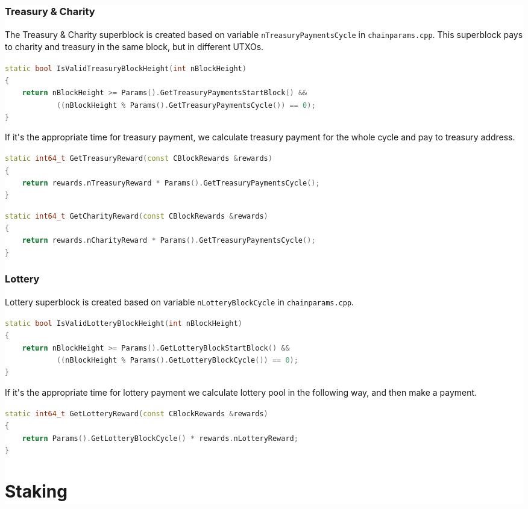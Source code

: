 ### Treasury & Charity


The Treasury & Charity superblock is created based on variable `nTreasuryPaymentsCycle` in `chainparams.cpp`.
This superblock pays to charity and treasury in the same block, but in different UTXOs.



```cpp
static bool IsValidTreasuryBlockHeight(int nBlockHeight)
{
    return nBlockHeight >= Params().GetTreasuryPaymentsStartBlock() &&
            ((nBlockHeight % Params().GetTreasuryPaymentsCycle()) == 0);
}
```

If it's the appropriate time for treasury payment, we calculate treasury payment for the whole cycle and pay to treasury address.

```cpp
static int64_t GetTreasuryReward(const CBlockRewards &rewards)
{
    return rewards.nTreasuryReward * Params().GetTreasuryPaymentsCycle();
}
```

```cpp
static int64_t GetCharityReward(const CBlockRewards &rewards)
{
    return rewards.nCharityReward * Params().GetTreasuryPaymentsCycle();
}
```

### Lottery

Lottery superblock is created based on variable `nLotteryBlockCycle` in `chainparams.cpp`.

```cpp
static bool IsValidLotteryBlockHeight(int nBlockHeight)
{
    return nBlockHeight >= Params().GetLotteryBlockStartBlock() &&
            ((nBlockHeight % Params().GetLotteryBlockCycle()) == 0);
}
```

If it's the appropriate time for lottery payment we calculate lottery pool in the following way, and then make a payment.

```cpp
static int64_t GetLotteryReward(const CBlockRewards &rewards)
{
    return Params().GetLotteryBlockCycle() * rewards.nLotteryReward;
}
```

# Staking
